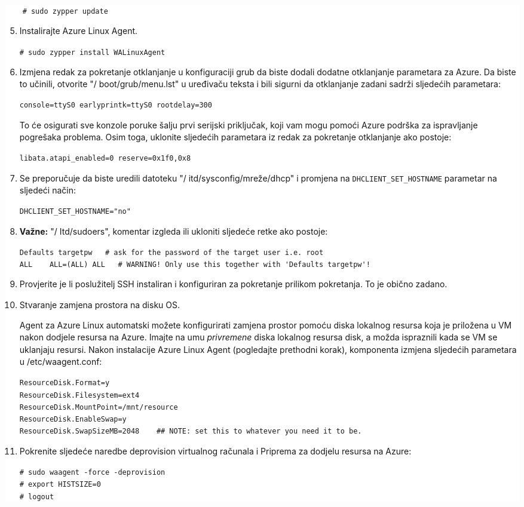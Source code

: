         # sudo zypper update

5.  Instalirajte Azure Linux Agent.

        # sudo zypper install WALinuxAgent

6.  Izmjena redak za pokretanje otklanjanje u konfiguraciji grub da biste dodali dodatne otklanjanje parametara za Azure. Da biste to učinili, otvorite "/ boot/grub/menu.lst" u uređivaču teksta i bili sigurni da otklanjanje zadani sadrži sljedećih parametara:

        console=ttyS0 earlyprintk=ttyS0 rootdelay=300

    To će osigurati sve konzole poruke šalju prvi serijski priključak, koji vam mogu pomoći Azure podrška za ispravljanje pogrešaka problema. Osim toga, uklonite sljedećih parametara iz redak za pokretanje otklanjanje ako postoje:

        libata.atapi_enabled=0 reserve=0x1f0,0x8

7.  Se preporučuje da biste uredili datoteku "/ itd/sysconfig/mreže/dhcp" i promjena na `DHCLIENT_SET_HOSTNAME` parametar na sljedeći način:

        DHCLIENT_SET_HOSTNAME="no"

8.  **Važne:** "/ Itd/sudoers", komentar izgleda ili ukloniti sljedeće retke ako postoje:

        Defaults targetpw   # ask for the password of the target user i.e. root
        ALL    ALL=(ALL) ALL   # WARNING! Only use this together with 'Defaults targetpw'!

9.  Provjerite je li poslužitelj SSH instaliran i konfiguriran za pokretanje prilikom pokretanja.  To je obično zadano.

10. Stvaranje zamjena prostora na disku OS.

    Agent za Azure Linux automatski možete konfigurirati zamjena prostor pomoću diska lokalnog resursa koja je priložena u VM nakon dodjele resursa na Azure. Imajte na umu *privremene* diska lokalnog resursa disk, a možda ispraznili kada se VM se uklanjaju resursi. Nakon instalacije Azure Linux Agent (pogledajte prethodni korak), komponenta izmjena sljedećih parametara u /etc/waagent.conf:

        ResourceDisk.Format=y
        ResourceDisk.Filesystem=ext4
        ResourceDisk.MountPoint=/mnt/resource
        ResourceDisk.EnableSwap=y
        ResourceDisk.SwapSizeMB=2048    ## NOTE: set this to whatever you need it to be.

11. Pokrenite sljedeće naredbe deprovision virtualnog računala i Priprema za dodjelu resursa na Azure:

        # sudo waagent -force -deprovision
        # export HISTSIZE=0
        # logout
